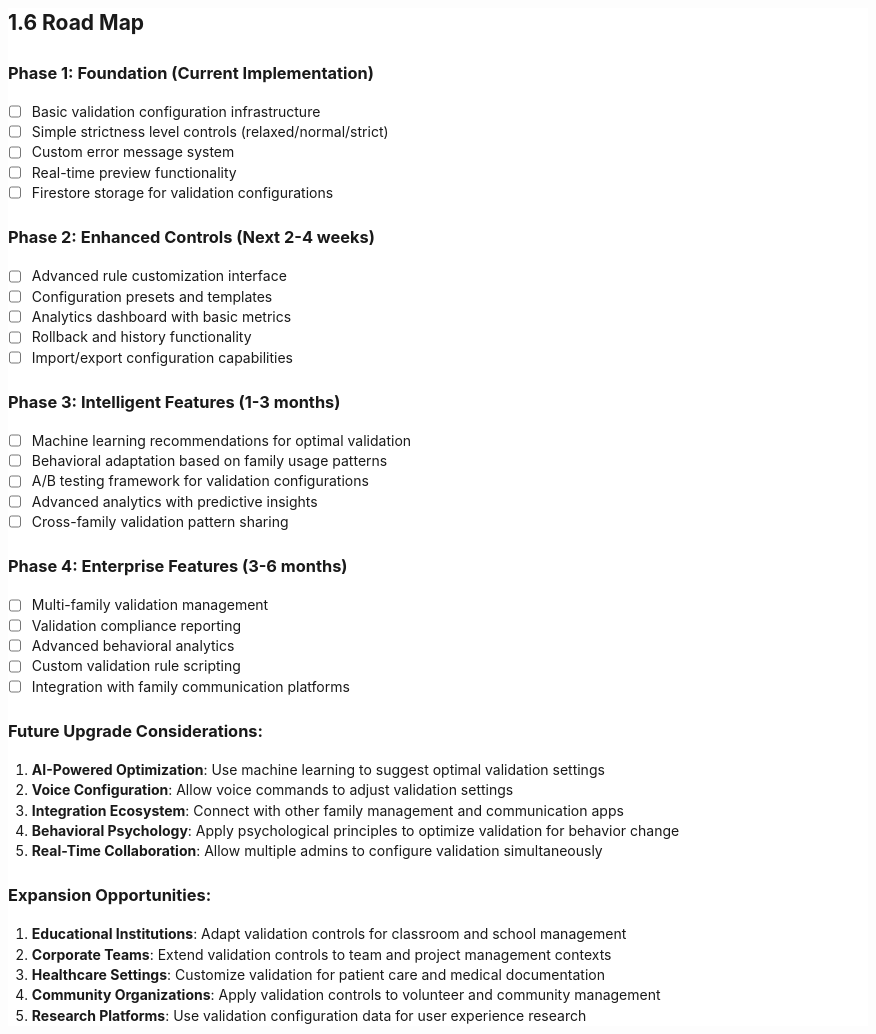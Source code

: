 ## 1.6 Road Map

### Phase 1: Foundation (Current Implementation)
- [ ] Basic validation configuration infrastructure
- [ ] Simple strictness level controls (relaxed/normal/strict)
- [ ] Custom error message system
- [ ] Real-time preview functionality
- [ ] Firestore storage for validation configurations

### Phase 2: Enhanced Controls (Next 2-4 weeks)
- [ ] Advanced rule customization interface
- [ ] Configuration presets and templates
- [ ] Analytics dashboard with basic metrics
- [ ] Rollback and history functionality
- [ ] Import/export configuration capabilities

### Phase 3: Intelligent Features (1-3 months)
- [ ] Machine learning recommendations for optimal validation
- [ ] Behavioral adaptation based on family usage patterns
- [ ] A/B testing framework for validation configurations
- [ ] Advanced analytics with predictive insights
- [ ] Cross-family validation pattern sharing

### Phase 4: Enterprise Features (3-6 months)
- [ ] Multi-family validation management
- [ ] Validation compliance reporting
- [ ] Advanced behavioral analytics
- [ ] Custom validation rule scripting
- [ ] Integration with family communication platforms

### Future Upgrade Considerations:
1. **AI-Powered Optimization**: Use machine learning to suggest optimal validation settings
2. **Voice Configuration**: Allow voice commands to adjust validation settings
3. **Integration Ecosystem**: Connect with other family management and communication apps
4. **Behavioral Psychology**: Apply psychological principles to optimize validation for behavior change
5. **Real-Time Collaboration**: Allow multiple admins to configure validation simultaneously

### Expansion Opportunities:
1. **Educational Institutions**: Adapt validation controls for classroom and school management
2. **Corporate Teams**: Extend validation controls to team and project management contexts
3. **Healthcare Settings**: Customize validation for patient care and medical documentation
4. **Community Organizations**: Apply validation controls to volunteer and community management
5. **Research Platforms**: Use validation configuration data for user experience research